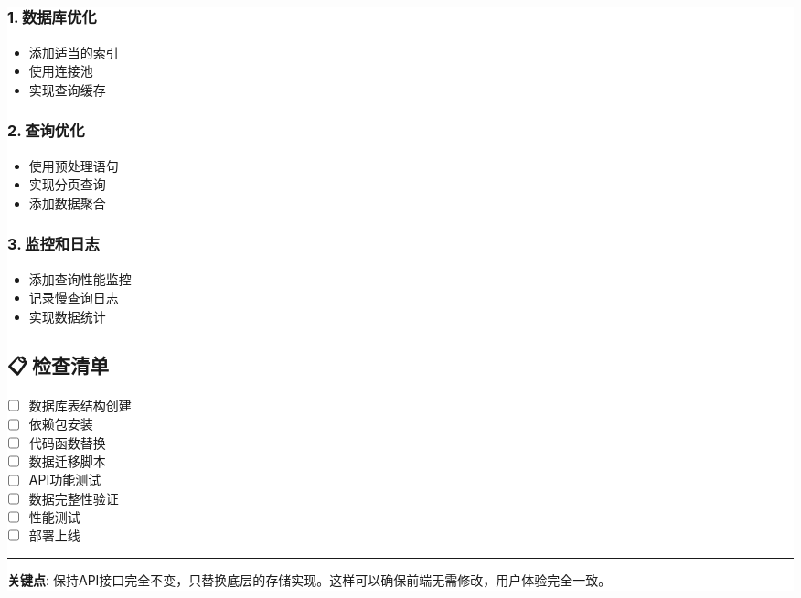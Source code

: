 ### 1. **数据库优化**
- 添加适当的索引
- 使用连接池
- 实现查询缓存

### 2. **查询优化**
- 使用预处理语句
- 实现分页查询
- 添加数据聚合

### 3. **监控和日志**
- 添加查询性能监控
- 记录慢查询日志
- 实现数据统计

## 📋 检查清单

- [ ] 数据库表结构创建
- [ ] 依赖包安装
- [ ] 代码函数替换
- [ ] 数据迁移脚本
- [ ] API功能测试
- [ ] 数据完整性验证
- [ ] 性能测试
- [ ] 部署上线

---

**关键点**: 保持API接口完全不变，只替换底层的存储实现。这样可以确保前端无需修改，用户体验完全一致。
